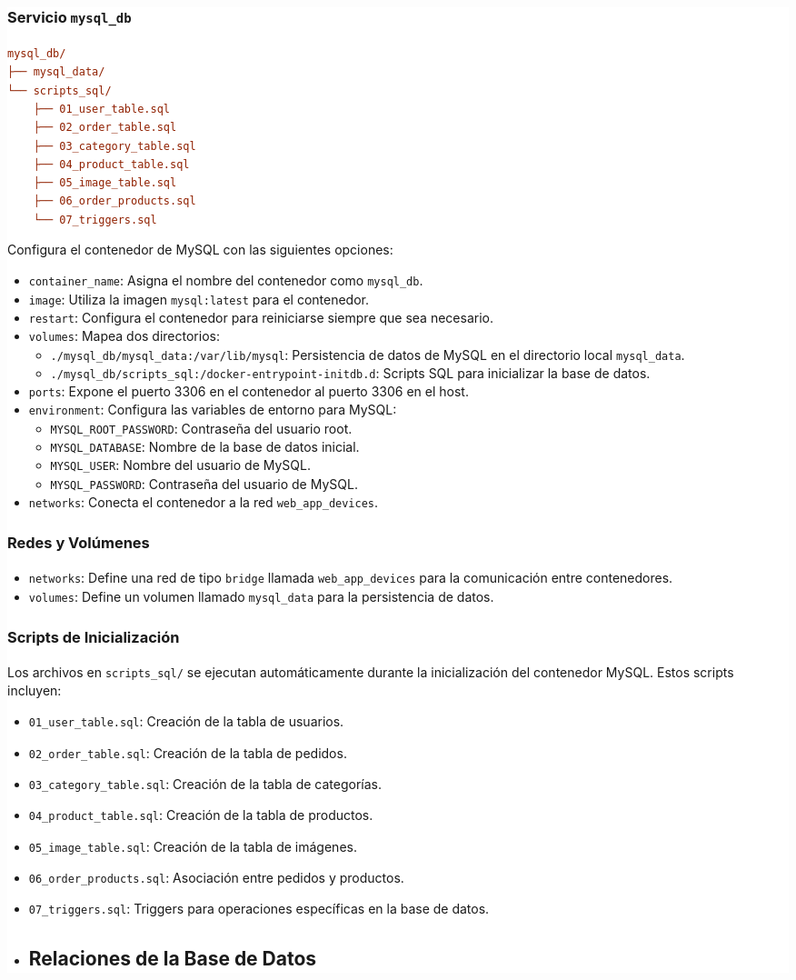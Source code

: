 ### Servicio `mysql_db`

```ini
mysql_db/
├── mysql_data/
└── scripts_sql/
    ├── 01_user_table.sql
    ├── 02_order_table.sql
    ├── 03_category_table.sql
    ├── 04_product_table.sql
    ├── 05_image_table.sql
    ├── 06_order_products.sql
    └── 07_triggers.sql
```

Configura el contenedor de MySQL con las siguientes opciones:

- `container_name`: Asigna el nombre del contenedor como `mysql_db`.
- `image`: Utiliza la imagen `mysql:latest` para el contenedor.
- `restart`: Configura el contenedor para reiniciarse siempre que sea necesario.
- `volumes`: Mapea dos directorios:
  - `./mysql_db/mysql_data:/var/lib/mysql`: Persistencia de datos de MySQL en el directorio local `mysql_data`.
  - `./mysql_db/scripts_sql:/docker-entrypoint-initdb.d`: Scripts SQL para inicializar la base de datos.
- `ports`: Expone el puerto 3306 en el contenedor al puerto 3306 en el host.
- `environment`: Configura las variables de entorno para MySQL:
  - `MYSQL_ROOT_PASSWORD`: Contraseña del usuario root.
  - `MYSQL_DATABASE`: Nombre de la base de datos inicial.
  - `MYSQL_USER`: Nombre del usuario de MySQL.
  - `MYSQL_PASSWORD`: Contraseña del usuario de MySQL.
- `networks`: Conecta el contenedor a la red `web_app_devices`.

### Redes y Volúmenes

- `networks`: Define una red de tipo `bridge` llamada `web_app_devices` para la comunicación entre contenedores.
- `volumes`: Define un volumen llamado `mysql_data` para la persistencia de datos.

### Scripts de Inicialización

Los archivos en `scripts_sql/` se ejecutan automáticamente durante la inicialización del contenedor MySQL. Estos scripts incluyen:

- `01_user_table.sql`: Creación de la tabla de usuarios.
- `02_order_table.sql`: Creación de la tabla de pedidos.
- `03_category_table.sql`: Creación de la tabla de categorías.
- `04_product_table.sql`: Creación de la tabla de productos.
- `05_image_table.sql`: Creación de la tabla de imágenes.
- `06_order_products.sql`: Asociación entre pedidos y productos.
- `07_triggers.sql`: Triggers para operaciones específicas en la base de datos.

- ## Relaciones de la Base de Datos
